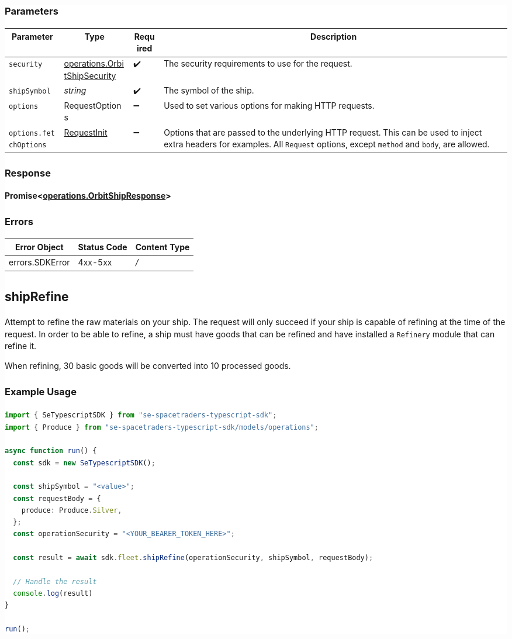 ### Parameters

| Parameter                                                                                                                                                                      | Type                                                                                                                                                                           | Required                                                                                                                                                                       | Description                                                                                                                                                                    |
| ------------------------------------------------------------------------------------------------------------------------------------------------------------------------------ | ------------------------------------------------------------------------------------------------------------------------------------------------------------------------------ | ------------------------------------------------------------------------------------------------------------------------------------------------------------------------------ | ------------------------------------------------------------------------------------------------------------------------------------------------------------------------------ |
| `security`                                                                                                                                                                     | [operations.OrbitShipSecurity](../../models/operations/orbitshipsecurity.md)                                                                                                   | :heavy_check_mark:                                                                                                                                                             | The security requirements to use for the request.                                                                                                                              |
| `shipSymbol`                                                                                                                                                                   | *string*                                                                                                                                                                       | :heavy_check_mark:                                                                                                                                                             | The symbol of the ship.                                                                                                                                                        |
| `options`                                                                                                                                                                      | RequestOptions                                                                                                                                                                 | :heavy_minus_sign:                                                                                                                                                             | Used to set various options for making HTTP requests.                                                                                                                          |
| `options.fetchOptions`                                                                                                                                                         | [RequestInit](https://developer.mozilla.org/en-US/docs/Web/API/Request/Request#options)                                                                                        | :heavy_minus_sign:                                                                                                                                                             | Options that are passed to the underlying HTTP request. This can be used to inject extra headers for examples. All `Request` options, except `method` and `body`, are allowed. |


### Response

**Promise<[operations.OrbitShipResponse](../../models/operations/orbitshipresponse.md)>**
### Errors

| Error Object    | Status Code     | Content Type    |
| --------------- | --------------- | --------------- |
| errors.SDKError | 4xx-5xx         | */*             |

## shipRefine

Attempt to refine the raw materials on your ship. The request will only succeed if your ship is capable of refining at the time of the request. In order to be able to refine, a ship must have goods that can be refined and have installed a `Refinery` module that can refine it.

When refining, 30 basic goods will be converted into 10 processed goods.

### Example Usage

```typescript
import { SeTypescriptSDK } from "se-spacetraders-typescript-sdk";
import { Produce } from "se-spacetraders-typescript-sdk/models/operations";

async function run() {
  const sdk = new SeTypescriptSDK();

  const shipSymbol = "<value>";
  const requestBody = {
    produce: Produce.Silver,
  };
  const operationSecurity = "<YOUR_BEARER_TOKEN_HERE>";
  
  const result = await sdk.fleet.shipRefine(operationSecurity, shipSymbol, requestBody);

  // Handle the result
  console.log(result)
}

run();
```
